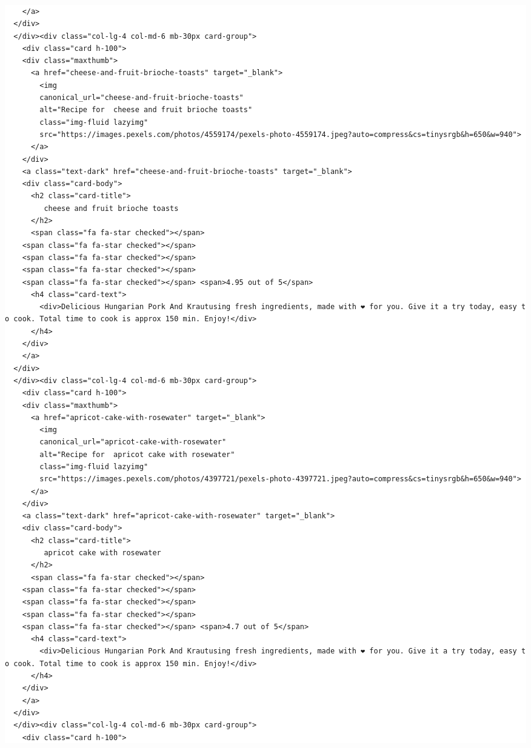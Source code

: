         </a>
      </div>
      </div><div class="col-lg-4 col-md-6 mb-30px card-group">
        <div class="card h-100">
        <div class="maxthumb">
          <a href="cheese-and-fruit-brioche-toasts" target="_blank">
            <img
            canonical_url="cheese-and-fruit-brioche-toasts"
            alt="Recipe for  cheese and fruit brioche toasts"
            class="img-fluid lazyimg"
            src="https://images.pexels.com/photos/4559174/pexels-photo-4559174.jpeg?auto=compress&cs=tinysrgb&h=650&w=940">
          </a>
        </div>
        <a class="text-dark" href="cheese-and-fruit-brioche-toasts" target="_blank">
        <div class="card-body">
          <h2 class="card-title">
             cheese and fruit brioche toasts
          </h2>
          <span class="fa fa-star checked"></span>
        <span class="fa fa-star checked"></span>
        <span class="fa fa-star checked"></span>
        <span class="fa fa-star checked"></span>
        <span class="fa fa-star checked"></span> <span>4.95 out of 5</span>
          <h4 class="card-text">
            <div>Delicious Hungarian Pork And Krautusing fresh ingredients, made with ❤️ for you. Give it a try today, easy to cook. Total time to cook is approx 150 min. Enjoy!</div>
          </h4>
        </div>
        </a>
      </div>
      </div><div class="col-lg-4 col-md-6 mb-30px card-group">
        <div class="card h-100">
        <div class="maxthumb">
          <a href="apricot-cake-with-rosewater" target="_blank">
            <img
            canonical_url="apricot-cake-with-rosewater"
            alt="Recipe for  apricot cake with rosewater"
            class="img-fluid lazyimg"
            src="https://images.pexels.com/photos/4397721/pexels-photo-4397721.jpeg?auto=compress&cs=tinysrgb&h=650&w=940">
          </a>
        </div>
        <a class="text-dark" href="apricot-cake-with-rosewater" target="_blank">
        <div class="card-body">
          <h2 class="card-title">
             apricot cake with rosewater
          </h2>
          <span class="fa fa-star checked"></span>
        <span class="fa fa-star checked"></span>
        <span class="fa fa-star checked"></span>
        <span class="fa fa-star checked"></span>
        <span class="fa fa-star checked"></span> <span>4.7 out of 5</span>
          <h4 class="card-text">
            <div>Delicious Hungarian Pork And Krautusing fresh ingredients, made with ❤️ for you. Give it a try today, easy to cook. Total time to cook is approx 150 min. Enjoy!</div>
          </h4>
        </div>
        </a>
      </div>
      </div><div class="col-lg-4 col-md-6 mb-30px card-group">
        <div class="card h-100">